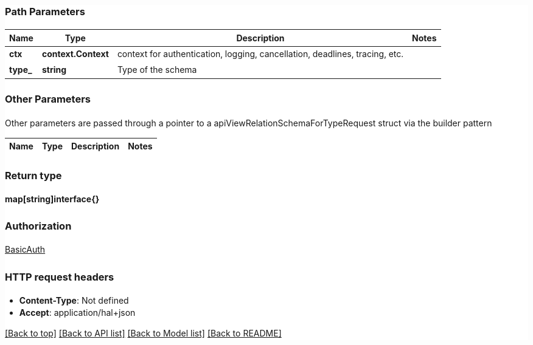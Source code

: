 ### Path Parameters


Name | Type | Description  | Notes
------------- | ------------- | ------------- | -------------
**ctx** | **context.Context** | context for authentication, logging, cancellation, deadlines, tracing, etc.
**type_** | **string** | Type of the schema | 

### Other Parameters

Other parameters are passed through a pointer to a apiViewRelationSchemaForTypeRequest struct via the builder pattern


Name | Type | Description  | Notes
------------- | ------------- | ------------- | -------------


### Return type

**map[string]interface{}**

### Authorization

[BasicAuth](../README.md#BasicAuth)

### HTTP request headers

- **Content-Type**: Not defined
- **Accept**: application/hal+json

[[Back to top]](#) [[Back to API list]](../README.md#documentation-for-api-endpoints)
[[Back to Model list]](../README.md#documentation-for-models)
[[Back to README]](../README.md)

